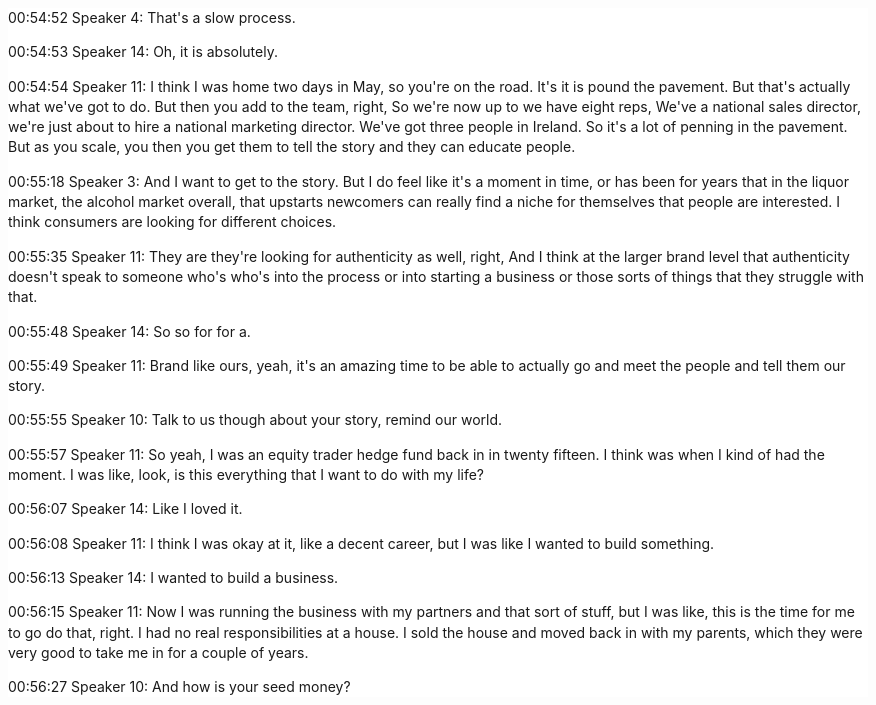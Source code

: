 00:54:52
Speaker 4: That's a slow process.

00:54:53
Speaker 14: Oh, it is absolutely.

00:54:54
Speaker 11: I think I was home two days in May, so you're on the road. It's it is pound the pavement. But that's actually what we've got to do. But then you add to the team, right, So we're now up to we have eight reps, We've a national sales director, we're just about to hire a national marketing director. We've got three people in Ireland. So it's a lot of penning in the pavement. But as you scale, you then you get them to tell the story and they can educate people.

00:55:18
Speaker 3: And I want to get to the story. But I do feel like it's a moment in time, or has been for years that in the liquor market, the alcohol market overall, that upstarts newcomers can really find a niche for themselves that people are interested. I think consumers are looking for different choices.

00:55:35
Speaker 11: They are they're looking for authenticity as well, right, And I think at the larger brand level that authenticity doesn't speak to someone who's who's into the process or into starting a business or those sorts of things that they struggle with that.

00:55:48
Speaker 14: So so for for a.

00:55:49
Speaker 11: Brand like ours, yeah, it's an amazing time to be able to actually go and meet the people and tell them our story.

00:55:55
Speaker 10: Talk to us though about your story, remind our world.

00:55:57
Speaker 11: So yeah, I was an equity trader hedge fund back in in twenty fifteen. I think was when I kind of had the moment. I was like, look, is this everything that I want to do with my life?

00:56:07
Speaker 14: Like I loved it.

00:56:08
Speaker 11: I think I was okay at it, like a decent career, but I was like I wanted to build something.

00:56:13
Speaker 14: I wanted to build a business.

00:56:15
Speaker 11: Now I was running the business with my partners and that sort of stuff, but I was like, this is the time for me to go do that, right. I had no real responsibilities at a house. I sold the house and moved back in with my parents, which they were very good to take me in for a couple of years.

00:56:27
Speaker 10: And how is your seed money?
